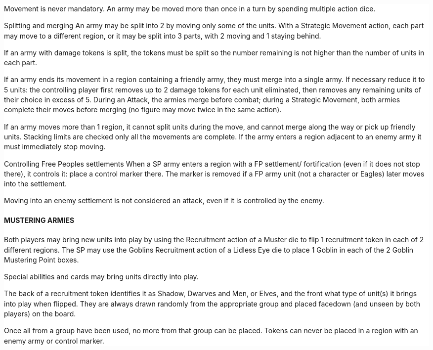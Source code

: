 Movement is never mandatory. An army may be moved more
than once in a turn by spending multiple action dice.

Splitting and merging
An army may be split into 2 by moving only some of the units.
With a Strategic Movement action, each part may move to a
different region, or it may be split into 3 parts, with 2 moving
and 1 staying behind.

If an army with damage tokens is split, the tokens must be split
so the number remaining is not higher than the number of units
in each part.

If an army ends its movement in a region containing a friendly
army, they must merge into a single army. If necessary reduce
it to 5 units: the controlling player first removes up to 2 damage
tokens for each unit eliminated, then removes any remaining
units of their choice in excess of 5. During an Attack, the armies
merge before combat; during a Strategic Movement, both
armies complete their moves before merging (no figure may
move twice in the same action).

If an army moves more than 1 region, it cannot split units during
the move, and cannot merge along the way or pick up friendly
units. Stacking limits are checked only all the movements are
complete. If the army enters a region adjacent to an enemy
army it must immediately stop moving.

Controlling Free Peoples settlements
When a SP army enters a region with a FP settlement/
fortification (even if it does not stop there), it controls it: place
a control marker there. The marker is removed if a FP army unit
(not a character or Eagles) later moves into the settlement.

Moving into an enemy settlement is not considered an attack,
even if it is controlled by the enemy.

#### MUSTERING ARMIES

Both players may bring new units into play by using the
Recruitment action of a Muster die to flip 1 recruitment token
in each of 2 different regions. The SP may use the Goblins
Recruitment action of a Lidless Eye die to place 1 Goblin in each
of the 2 Goblin Mustering Point boxes.

Special abilities and cards may bring units directly into play.

The back of a recruitment token identifies it as Shadow,
Dwarves and Men, or Elves, and the front what type of unit(s) it
brings into play when flipped. They are always drawn randomly
from the appropriate group and placed facedown (and unseen
by both players) on the board.

Once all from a group have been used, no more from that group
can be placed. Tokens can never be placed in a region with an
enemy army or control marker.
